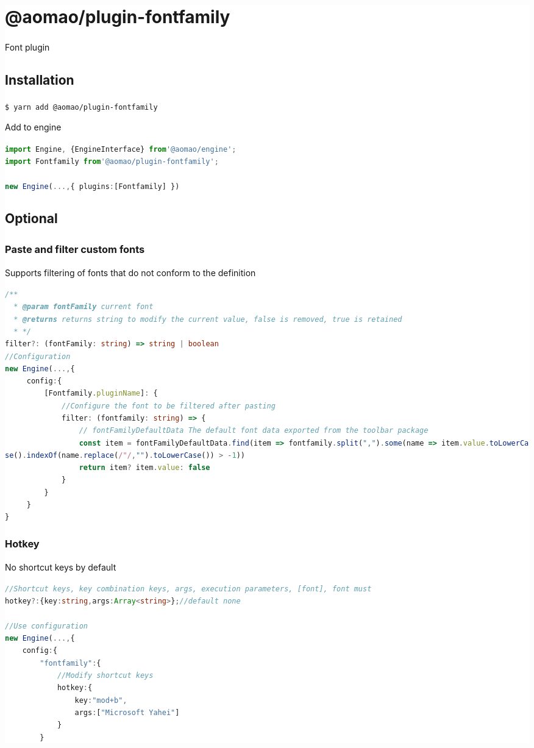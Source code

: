 # @aomao/plugin-fontfamily

Font plugin

## Installation

```bash
$ yarn add @aomao/plugin-fontfamily
```

Add to engine

```ts
import Engine, {EngineInterface} from'@aomao/engine';
import Fontfamily from'@aomao/plugin-fontfamily';

new Engine(...,{ plugins:[Fontfamily] })
```

## Optional

### Paste and filter custom fonts

Supports filtering of fonts that do not conform to the definition

```ts
/**
  * @param fontFamily current font
  * @returns returns string to modify the current value, false is removed, true is retained
  * */
filter?: (fontFamily: string) => string | boolean
//Configuration
new Engine(...,{
     config:{
         [Fontfamily.pluginName]: {
             //Configure the font to be filtered after pasting
             filter: (fontfamily: string) => {
                 // fontFamilyDefaultData The default font data exported from the toolbar package
                 const item = fontFamilyDefaultData.find(item => fontfamily.split(",").some(name => item.value.toLowerCase().indexOf(name.replace(/"/,"").toLowerCase()) > -1))
                 return item? item.value: false
             }
         }
     }
}
```

### Hotkey

No shortcut keys by default

```ts
//Shortcut keys, key combination keys, args, execution parameters, [font], font must
hotkey?:{key:string,args:Array<string>};//default none

//Use configuration
new Engine(...,{
    config:{
        "fontfamily":{
            //Modify shortcut keys
            hotkey:{
                key:"mod+b",
                args:["Microsoft Yahei"]
            }
        }
```